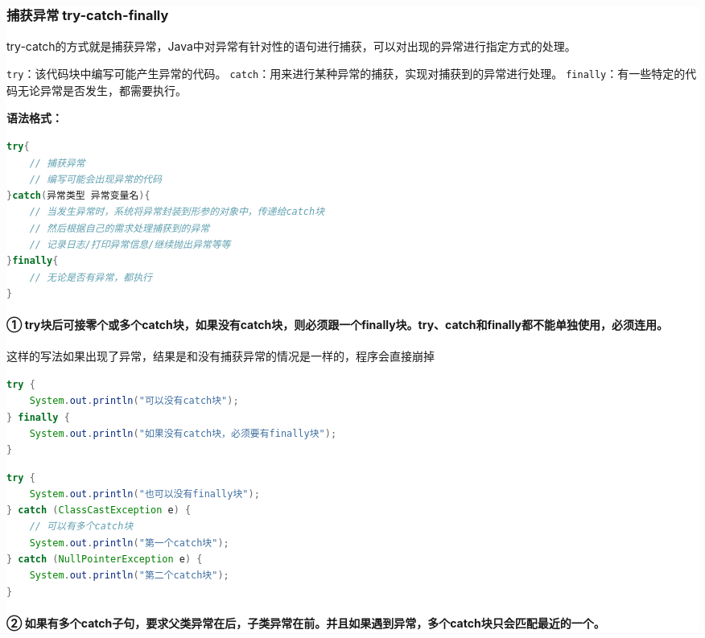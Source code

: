 ### 捕获异常 try-catch-finally

try-catch的方式就是捕获异常，Java中对异常有针对性的语句进行捕获，可以对出现的异常进行指定方式的处理。

`try`：该代码块中编写可能产生异常的代码。
`catch`：用来进行某种异常的捕获，实现对捕获到的异常进行处理。
`finally`：有一些特定的代码无论异常是否发生，都需要执行。

**语法格式：**

```java
try{
    // 捕获异常
    // 编写可能会出现异常的代码 
}catch(异常类型 异常变量名){  
	// 当发生异常时，系统将异常封装到形参的对象中，传递给catch块
	// 然后根据自己的需求处理捕获到的异常
	// 记录日志/打印异常信息/继续抛出异常等等
}finally{
	// 无论是否有异常，都执行
}
```

#### ① try块后可接零个或多个catch块，如果没有catch块，则必须跟一个finally块。try、catch和finally都不能单独使用，必须连用。

这样的写法如果出现了异常，结果是和没有捕获异常的情况是一样的，程序会直接崩掉

```java
try {
    System.out.println("可以没有catch块");
} finally {
    System.out.println("如果没有catch块，必须要有finally块");
}
```

```java
try {
    System.out.println("也可以没有finally块");
} catch (ClassCastException e) {
    // 可以有多个catch块
    System.out.println("第一个catch块");
} catch (NullPointerException e) {
    System.out.println("第二个catch块");
}
```

#### ② 如果有多个catch子句，要求父类异常在后，子类异常在前。并且如果遇到异常，多个catch块只会匹配最近的一个。
